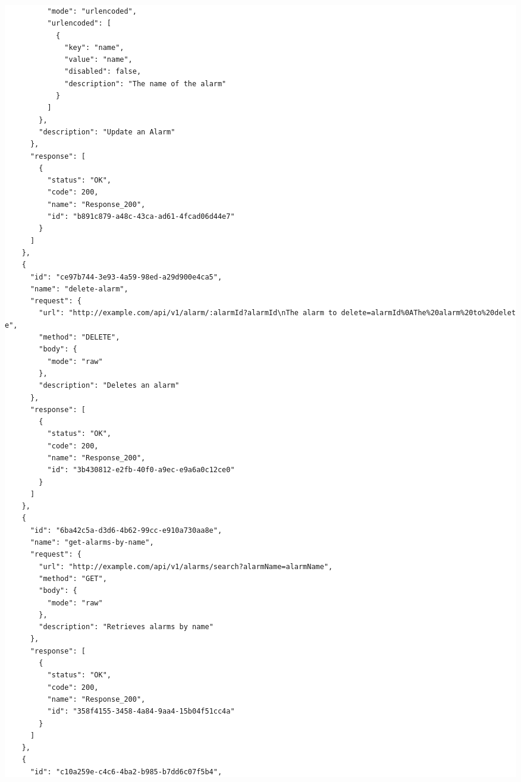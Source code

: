               "mode": "urlencoded",
              "urlencoded": [
                {
                  "key": "name",
                  "value": "name",
                  "disabled": false,
                  "description": "The name of the alarm"
                }
              ]
            },
            "description": "Update an Alarm"
          },
          "response": [
            {
              "status": "OK",
              "code": 200,
              "name": "Response_200",
              "id": "b891c879-a48c-43ca-ad61-4fcad06d44e7"
            }
          ]
        },
        {
          "id": "ce97b744-3e93-4a59-98ed-a29d900e4ca5",
          "name": "delete-alarm",
          "request": {
            "url": "http://example.com/api/v1/alarm/:alarmId?alarmId\nThe alarm to delete=alarmId%0AThe%20alarm%20to%20delete",
            "method": "DELETE",
            "body": {
              "mode": "raw"
            },
            "description": "Deletes an alarm"
          },
          "response": [
            {
              "status": "OK",
              "code": 200,
              "name": "Response_200",
              "id": "3b430812-e2fb-40f0-a9ec-e9a6a0c12ce0"
            }
          ]
        },
        {
          "id": "6ba42c5a-d3d6-4b62-99cc-e910a730aa8e",
          "name": "get-alarms-by-name",
          "request": {
            "url": "http://example.com/api/v1/alarms/search?alarmName=alarmName",
            "method": "GET",
            "body": {
              "mode": "raw"
            },
            "description": "Retrieves alarms by name"
          },
          "response": [
            {
              "status": "OK",
              "code": 200,
              "name": "Response_200",
              "id": "358f4155-3458-4a84-9aa4-15b04f51cc4a"
            }
          ]
        },
        {
          "id": "c10a259e-c4c6-4ba2-b985-b7dd6c07f5b4",